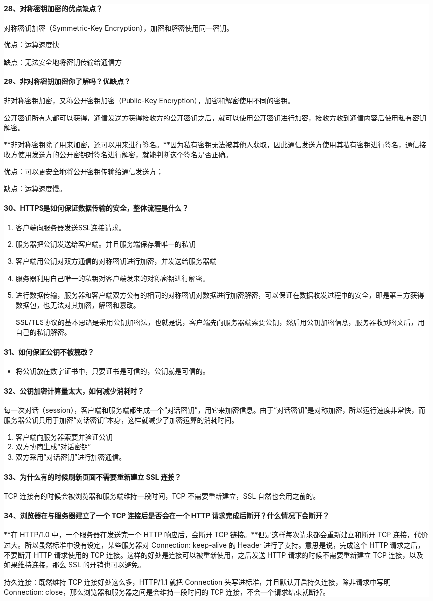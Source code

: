 #### 28、**对称密钥加密的优点缺点？**

对称密钥加密（Symmetric-Key Encryption），加密和解密使用同一密钥。

优点：运算速度快

缺点：无法安全地将密钥传输给通信方

#### 29、**非对称密钥加密你了解吗？优缺点？**

非对称密钥加密，又称公开密钥加密（Public-Key Encryption），加密和解密使用不同的密钥。

公开密钥所有人都可以获得，通信发送方获得接收方的公开密钥之后，就可以使用公开密钥进行加密，接收方收到通信内容后使用私有密钥解密。

**非对称密钥除了用来加密，还可以用来进行签名。**因为私有密钥无法被其他人获取，因此通信发送方使用其私有密钥进行签名，通信接收方使用发送方的公开密钥对签名进行解密，就能判断这个签名是否正确。

优点：可以更安全地将公开密钥传输给通信发送方；

缺点：运算速度慢。

#### 30、HTTPS是如何保证数据传输的安全，整体流程是什么？

1. 客户端向服务器发送SSL连接请求。

2. 服务器把公钥发送给客户端。并且服务端保存着唯一的私钥

3. 客户端用公钥对双方通信的对称密钥进行加密，并发送给服务器端

4. 服务器利用自己唯一的私钥对客户端发来的对称密钥进行解密。

5. 进行数据传输，服务器和客户端双方公有的相同的对称密钥对数据进行加密解密，可以保证在数据收发过程中的安全，即是第三方获得数据包，也无法对其加密，解密和篡改。

   SSL/TLS协议的基本思路是采用公钥加密法，也就是说，客户端先向服务器端索要公钥，然后用公钥加密信息，服务器收到密文后，用自己的私钥解密。

#### 31、如何保证公钥不被篡改？

- 将公钥放在数字证书中，只要证书是可信的，公钥就是可信的。

#### 32、公钥加密计算量太大，如何减少消耗时？

每一次对话（session），客户端和服务端都生成一个“对话密钥”，用它来加密信息。由于“对话密钥”是对称加密，所以运行速度非常快，而服务器公钥只用于加密“对话密钥”本身，这样就减少了加密运算的消耗时间。

1. 客户端向服务器索要并验证公钥
2. 双方协商生成“对话密钥”
3. 双方采用“对话密钥”进行加密通信。

#### 33、**为什么有的时候刷新页面不需要重新建立 SSL 连接？**

TCP 连接有的时候会被浏览器和服务端维持一段时间，TCP 不需要重新建立，SSL 自然也会用之前的。

#### 34、**浏览器在与服务器建立了一个 TCP 连接后是否会在一个 HTTP 请求完成后断开？什么情况下会断开？**

**在 HTTP/1.0 中，一个服务器在发送完一个 HTTP 响应后，会断开 TCP 链接。**但是这样每次请求都会重新建立和断开 TCP 连接，代价过大。所以虽然标准中没有设定，某些服务器对 Connection: keep-alive 的 Header 进行了支持。意思是说，完成这个 HTTP 请求之后，不要断开 HTTP 请求使用的 TCP 连接。这样的好处是连接可以被重新使用，之后发送 HTTP 请求的时候不需要重新建立 TCP 连接，以及如果维持连接，那么 SSL 的开销也可以避免。

持久连接：既然维持 TCP 连接好处这么多，HTTP/1.1 就把 Connection 头写进标准，并且默认开启持久连接，除非请求中写明 Connection: close，那么浏览器和服务器之间是会维持一段时间的 TCP 连接，不会一个请求结束就断掉。
